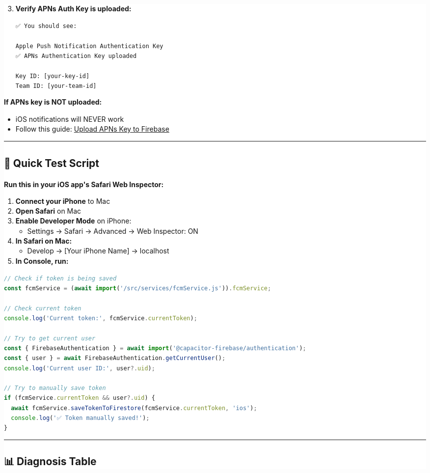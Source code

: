 3. **Verify APNs Auth Key is uploaded:**
   ```
   ✅ You should see:
   
   Apple Push Notification Authentication Key
   ✅ APNs Authentication Key uploaded
   
   Key ID: [your-key-id]
   Team ID: [your-team-id]
   ```

**If APNs key is NOT uploaded:**
- iOS notifications will NEVER work
- Follow this guide: [Upload APNs Key to Firebase](https://firebase.google.com/docs/cloud-messaging/ios/certs)

---

## 🎯 Quick Test Script

**Run this in your iOS app's Safari Web Inspector:**

1. **Connect your iPhone** to Mac
2. **Open Safari** on Mac
3. **Enable Developer Mode** on iPhone:
   - Settings → Safari → Advanced → Web Inspector: ON
4. **In Safari on Mac:**
   - Develop → [Your iPhone Name] → localhost
5. **In Console, run:**

```javascript
// Check if token is being saved
const fcmService = (await import('/src/services/fcmService.js')).fcmService;

// Check current token
console.log('Current token:', fcmService.currentToken);

// Try to get current user
const { FirebaseAuthentication } = await import('@capacitor-firebase/authentication');
const { user } = await FirebaseAuthentication.getCurrentUser();
console.log('Current user ID:', user?.uid);

// Try to manually save token
if (fcmService.currentToken && user?.uid) {
  await fcmService.saveTokenToFirestore(fcmService.currentToken, 'ios');
  console.log('✅ Token manually saved!');
}
```

---

## 📊 Diagnosis Table
